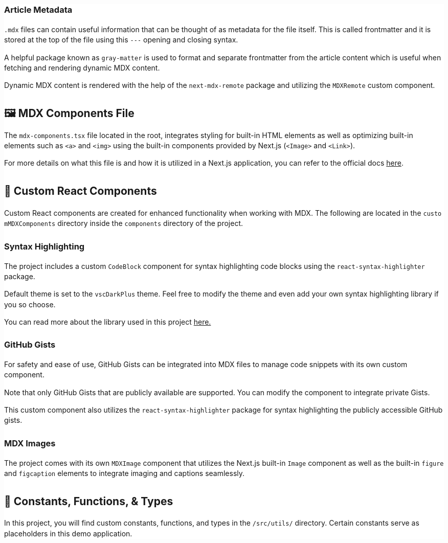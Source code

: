 ### Article Metadata
`.mdx` files can contain useful information that can be thought of as metadata for the file itself. This is called frontmatter and it is stored at the top of the file using this `---` opening and closing syntax.

A helpful package known as `gray-matter` is used to format and separate frontmatter from the article content which is useful when fetching and rendering dynamic MDX content.

Dynamic MDX content is rendered with the help of the `next-mdx-remote` package and utilizing the `MDXRemote` custom component.

## 🖼️ MDX Components File
The `mdx-components.tsx` file located in the root, integrates styling for built-in HTML elements as well as optimizing built-in elements such as `<a>` and `<img>` using the built-in components provided by Next.js (`<Image>` and `<Link>`). 

For more details on what this file is and how it is utilized in a Next.js application, you can refer to the official docs <a href="https://nextjs.org/docs/app/api-reference/file-conventions/mdx-components">here</a>.

## 🧩 Custom React Components
Custom React components are created for enhanced functionality when working with MDX. The following are located in the `customMDXComponents` directory inside the `components` directory of the project.

### Syntax Highlighting
The project includes a custom `CodeBlock` component for syntax highlighting code blocks using the `react-syntax-highlighter` package. 

Default theme is set to the `vscDarkPlus` theme. Feel free to modify the theme and even add your own syntax highlighting library if you so choose.

You can read more about the library used in this project <a href="https://react-syntax-highlighter.github.io/react-syntax-highlighter/demo/">here.</a>


### GitHub Gists
For safety and ease of use, GitHub Gists can be integrated into MDX files to manage code snippets with its own custom component. 

Note that only GitHub Gists that are publicly available are supported. You can modify the component to integrate private Gists.

This custom component also utilizes the `react-syntax-highlighter` package for syntax highlighting the publicly accessible GitHub gists.

### MDX Images
The project comes with its own `MDXImage` component that utilizes the Next.js built-in `Image` component as well as the built-in `figure` and `figcaption` elements to integrate imaging and captions seamlessly.

## 🧩 Constants, Functions, & Types
In this project, you will find custom constants, functions, and types in the `/src/utils/` directory. Certain constants serve as placeholders in this demo application. 
